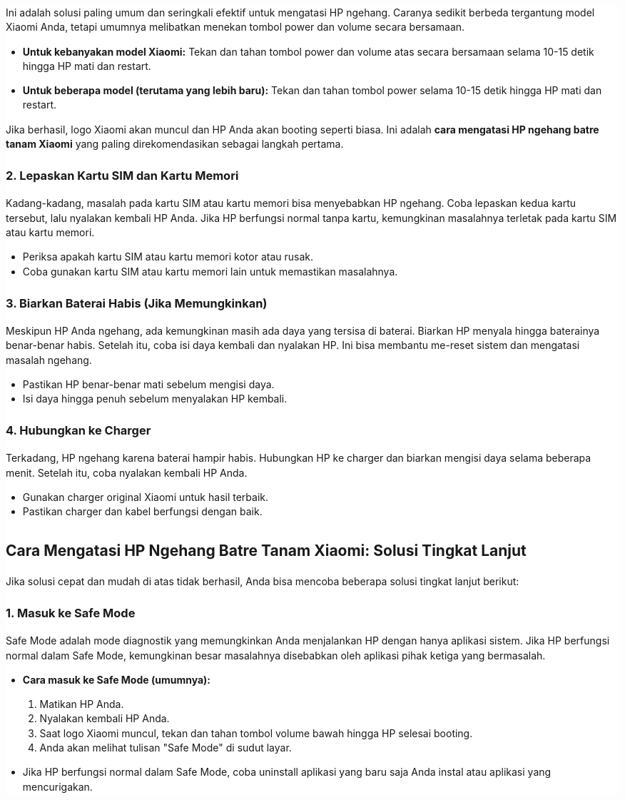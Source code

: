 Ini adalah solusi paling umum dan seringkali efektif untuk mengatasi HP ngehang. Caranya sedikit berbeda tergantung model Xiaomi Anda, tetapi umumnya melibatkan menekan tombol power dan volume secara bersamaan.

- **Untuk kebanyakan model Xiaomi:** Tekan dan tahan tombol power dan volume atas secara bersamaan selama 10-15 detik hingga HP mati dan restart.
    
- **Untuk beberapa model (terutama yang lebih baru):** Tekan dan tahan tombol power selama 10-15 detik hingga HP mati dan restart.
    

Jika berhasil, logo Xiaomi akan muncul dan HP Anda akan booting seperti biasa. Ini adalah **cara mengatasi HP ngehang batre tanam Xiaomi** yang paling direkomendasikan sebagai langkah pertama.

### 2\. Lepaskan Kartu SIM dan Kartu Memori

Kadang-kadang, masalah pada kartu SIM atau kartu memori bisa menyebabkan HP ngehang. Coba lepaskan kedua kartu tersebut, lalu nyalakan kembali HP Anda. Jika HP berfungsi normal tanpa kartu, kemungkinan masalahnya terletak pada kartu SIM atau kartu memori.

- Periksa apakah kartu SIM atau kartu memori kotor atau rusak.
- Coba gunakan kartu SIM atau kartu memori lain untuk memastikan masalahnya.

### 3\. Biarkan Baterai Habis (Jika Memungkinkan)

Meskipun HP Anda ngehang, ada kemungkinan masih ada daya yang tersisa di baterai. Biarkan HP menyala hingga baterainya benar-benar habis. Setelah itu, coba isi daya kembali dan nyalakan HP. Ini bisa membantu me-reset sistem dan mengatasi masalah ngehang.

- Pastikan HP benar-benar mati sebelum mengisi daya.
- Isi daya hingga penuh sebelum menyalakan HP kembali.

### 4\. Hubungkan ke Charger

Terkadang, HP ngehang karena baterai hampir habis. Hubungkan HP ke charger dan biarkan mengisi daya selama beberapa menit. Setelah itu, coba nyalakan kembali HP Anda.

- Gunakan charger original Xiaomi untuk hasil terbaik.
- Pastikan charger dan kabel berfungsi dengan baik.

## Cara Mengatasi HP Ngehang Batre Tanam Xiaomi: Solusi Tingkat Lanjut

Jika solusi cepat dan mudah di atas tidak berhasil, Anda bisa mencoba beberapa solusi tingkat lanjut berikut:

### 1\. Masuk ke Safe Mode

Safe Mode adalah mode diagnostik yang memungkinkan Anda menjalankan HP dengan hanya aplikasi sistem. Jika HP berfungsi normal dalam Safe Mode, kemungkinan besar masalahnya disebabkan oleh aplikasi pihak ketiga yang bermasalah.

- **Cara masuk ke Safe Mode (umumnya):**
    
    1. Matikan HP Anda.
    2. Nyalakan kembali HP Anda.
    3. Saat logo Xiaomi muncul, tekan dan tahan tombol volume bawah hingga HP selesai booting.
    4. Anda akan melihat tulisan "Safe Mode" di sudut layar.
- Jika HP berfungsi normal dalam Safe Mode, coba uninstall aplikasi yang baru saja Anda instal atau aplikasi yang mencurigakan.
    